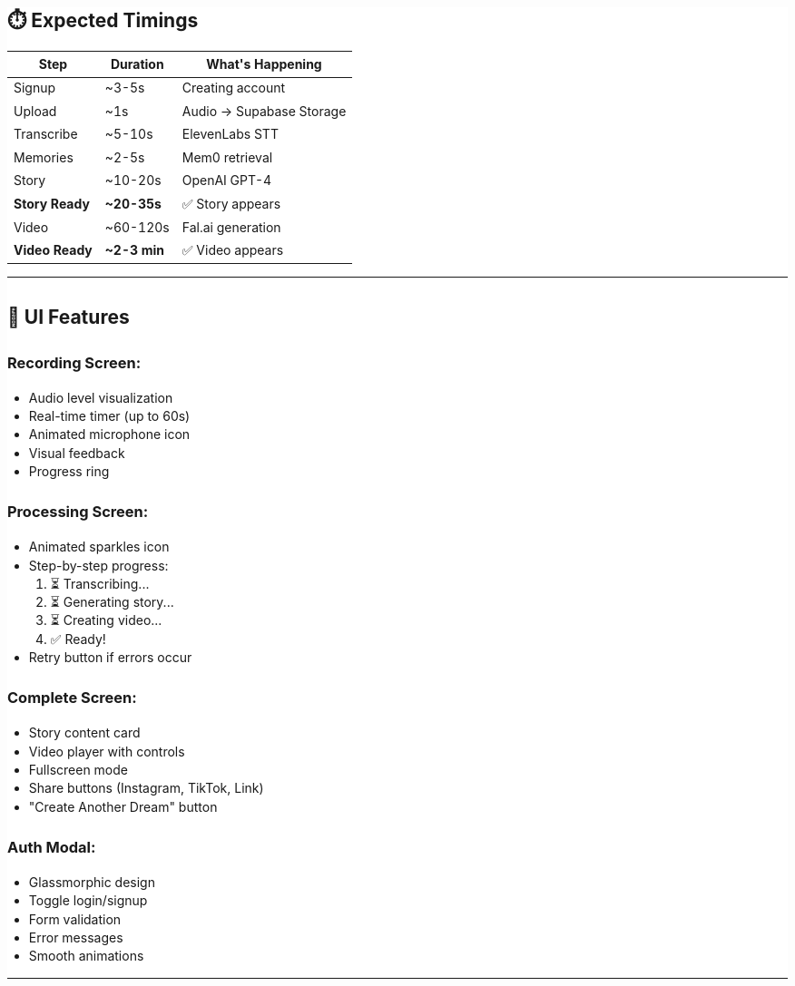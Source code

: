 
## ⏱️ Expected Timings

| Step | Duration | What's Happening |
|------|----------|------------------|
| Signup | ~3-5s | Creating account |
| Upload | ~1s | Audio → Supabase Storage |
| Transcribe | ~5-10s | ElevenLabs STT |
| Memories | ~2-5s | Mem0 retrieval |
| Story | ~10-20s | OpenAI GPT-4 |
| **Story Ready** | **~20-35s** | ✅ Story appears |
| Video | ~60-120s | Fal.ai generation |
| **Video Ready** | **~2-3 min** | ✅ Video appears |

---

## 🎨 UI Features

### **Recording Screen:**
- Audio level visualization
- Real-time timer (up to 60s)
- Animated microphone icon
- Visual feedback
- Progress ring

### **Processing Screen:**
- Animated sparkles icon
- Step-by-step progress:
  1. ⏳ Transcribing...
  2. ⏳ Generating story...
  3. ⏳ Creating video...
  4. ✅ Ready!
- Retry button if errors occur

### **Complete Screen:**
- Story content card
- Video player with controls
- Fullscreen mode
- Share buttons (Instagram, TikTok, Link)
- "Create Another Dream" button

### **Auth Modal:**
- Glassmorphic design
- Toggle login/signup
- Form validation
- Error messages
- Smooth animations

---